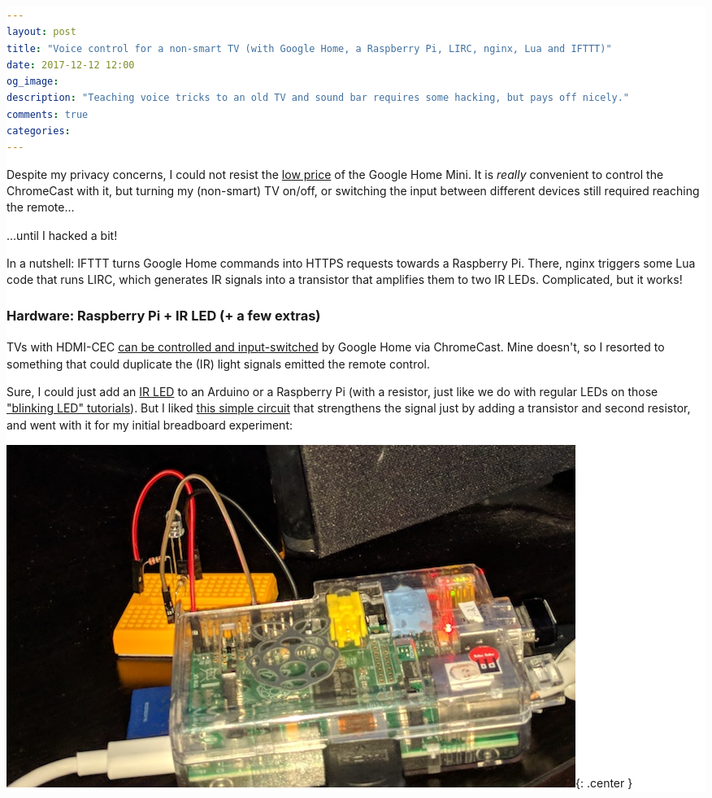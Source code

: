 ```yaml
---
layout: post
title: "Voice control for a non-smart TV (with Google Home, a Raspberry Pi, LIRC, nginx, Lua and IFTTT)"
date: 2017-12-12 12:00
og_image:
description: "Teaching voice tricks to an old TV and sound bar requires some hacking, but pays off nicely."
comments: true
categories:
---
```


Despite my privacy concerns, I could not resist the [low price](https://mobilesyrup.com/2017/11/23/google-canada-home-mini-black-friday-2017/) of the Google Home Mini. It is _really_ convenient to control the ChromeCast with it, but turning my (non-smart) TV on/off, or switching the input between different devices still required reaching the remote...

...until I hacked a bit!

<center><iframe width="560" height="315" src="https://www.youtube.com/embed/S36R4uajkzA" frameborder="0" gesture="media" allow="encrypted-media" allowfullscreen></iframe></center>

In a nutshell: IFTTT turns Google Home commands into HTTPS requests towards a Raspberry Pi. There, nginx triggers some Lua code that runs LIRC, which generates IR signals into a transistor that amplifies them to two IR LEDs. Complicated, but it works!



### Hardware: Raspberry Pi + IR LED (+ a few extras)

TVs with HDMI-CEC [can be controlled and input-switched](https://support.google.com/googlehome/answer/7498991?hl=en-CA) by Google Home via ChromeCast. Mine doesn't, so I resorted to something that could duplicate the (IR) light signals emitted the remote control.

Sure, I could just add an [IR LED](https://www.creatroninc.com/product/lte-5208-infrared-emitter-940nm/?search_query=lte-5208&results=3) to an Arduino or a Raspberry Pi (with a resistor, just like we do with regular LEDs on those ["blinking LED" tutorials](https://learn.adafruit.com/adafruit-arduino-lesson-2-leds/blinking-the-led)). But I liked [this simple circuit](http://www.raspberry-pi-geek.com/Archive/2015/10/Raspberry-Pi-IR-remote) that strengthens the signal just by adding a transistor and second resistor, and went with it for my initial breadboard experiment:

![initial prototype](/img/2017/12/prototype.jpg){: .center }
